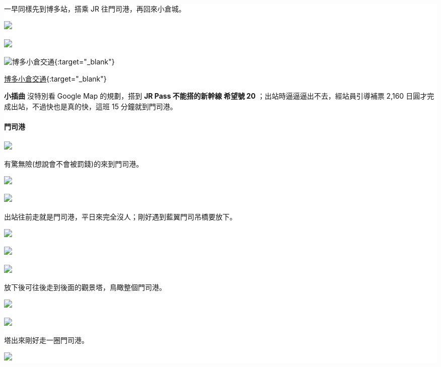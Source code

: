 一早同樣先到博多站，搭乘 JR 往門司港，再回來小倉城。


![](/assets/01e3fd0b62d7/1*xnP4BV7BopjaW0i7P6MeLg.jpeg)



![](/assets/01e3fd0b62d7/1*z_Js8q61ur3RH--blv7rlg.jpeg)



![[博多小倉交通](https://www.bobblog.tw/fukuoka-to-kokura-transport/){:target="_blank"}](/assets/01e3fd0b62d7/1*6OcPE4rlWM7NvVKr5BxHsg.jpeg)

[博多小倉交通](https://www.bobblog.tw/fukuoka-to-kokura-transport/){:target="_blank"}

**小插曲** 
沒特別看 Google Map 的規劃，搭到 **JR Pass 不能搭的新幹線 希望號 20** ；出站時逼逼逼出不去，經站員引導補票 2,160 日圓才完成出站，不過快也是真的快，這班 15 分鐘就到門司港。
#### 門司港


![](/assets/01e3fd0b62d7/1*RJ6qovuNTjbt6n7icFUoAw.jpeg)


有驚無險\(想說會不會被罰錢\)的來到門司港。


![](/assets/01e3fd0b62d7/1*nV-GJFPB66WA5_iSfcj6pA.jpeg)



![](/assets/01e3fd0b62d7/1*3TjVqygHlIbVgLOdi5K0RQ.jpeg)


出站往前走就是門司港，平日來完全沒人；剛好遇到藍翼門司吊橋要放下。


![](/assets/01e3fd0b62d7/1*ngbx4pRfKIz6rkSxLuL1Vw.jpeg)



![](/assets/01e3fd0b62d7/1*j53FUw7WrYh_mCyrJjd2HQ.jpeg)



![](/assets/01e3fd0b62d7/1*gK1xI52WIn1zqyo0Utaj0g.jpeg)


放下後可往後走到後面的觀景塔，鳥瞰整個門司港。


![](/assets/01e3fd0b62d7/1*wAol04X1j8u7wmxHyzE0Dw.jpeg)



![](/assets/01e3fd0b62d7/1*Kf4JiBvJTgP2Myd9eISkhA.jpeg)


塔出來剛好走一圈門司港。


![](/assets/01e3fd0b62d7/1*0EvlQ9tL_CKmgXte8KHe9A.jpeg)
